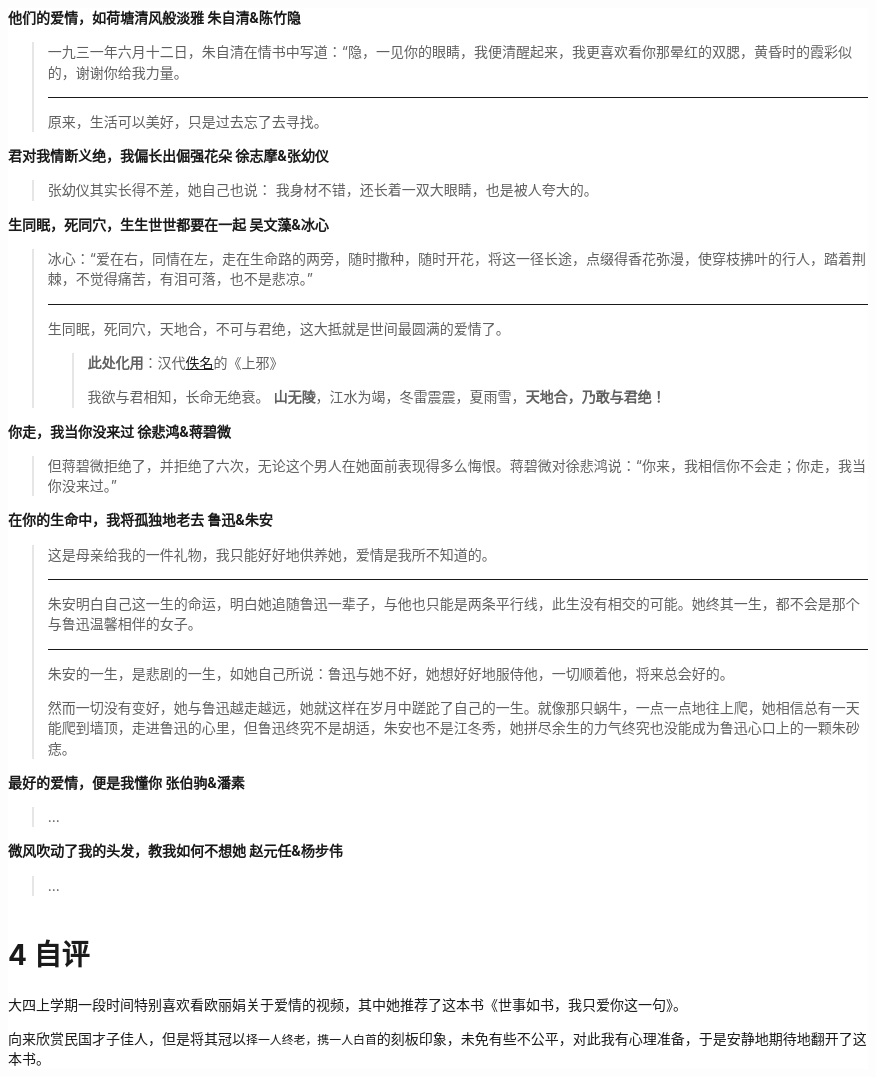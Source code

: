 **他们的爱情，如荷塘清风般淡雅 朱自清&陈竹隐**

> 一九三一年六月十二日，朱自清在情书中写道：“隐，一见你的眼睛，我便清醒起来，我更喜欢看你那晕红的双腮，黄昏时的霞彩似的，谢谢你给我力量。
>
> ***
>
> 原来，生活可以美好，只是过去忘了去寻找。

**君对我情断义绝，我偏长出倔强花朵 徐志摩&张幼仪**

> 张幼仪其实长得不差，她自己也说： 我身材不错，还长着一双大眼睛，也是被人夸大的。

**生同眠，死同穴，生生世世都要在一起 吴文藻&冰心**

> 冰心：“爱在右，同情在左，走在生命路的两旁，随时撒种，随时开花，将这一径长途，点缀得香花弥漫，使穿枝拂叶的行人，踏着荆棘，不觉得痛苦，有泪可落，也不是悲凉。”
>
> ***
>
> 生同眠，死同穴，天地合，不可与君绝，这大抵就是世间最圆满的爱情了。
>
> > **此处化用**：汉代[佚名](https://so.gushiwen.cn/authorv_2128926194cd.aspx)的《上邪》
> >
> > 我欲与君相知，长命无绝衰。
> > **山无陵**，江水为竭，冬雷震震，夏雨雪，**天地合，乃敢与君绝！**

**你走，我当你没来过 徐悲鸿&蒋碧微**

> 但蒋碧微拒绝了，并拒绝了六次，无论这个男人在她面前表现得多么悔恨。蒋碧微对徐悲鸿说：“你来，我相信你不会走；你走，我当你没来过。”

**在你的生命中，我将孤独地老去 鲁迅&朱安**

> 这是母亲给我的一件礼物，我只能好好地供养她，爱情是我所不知道的。
>
> ***
>
> 朱安明白自己这一生的命运，明白她追随鲁迅一辈子，与他也只能是两条平行线，此生没有相交的可能。她终其一生，都不会是那个与鲁迅温馨相伴的女子。
>
> ***
>
> 朱安的一生，是悲剧的一生，如她自己所说：鲁迅与她不好，她想好好地服侍他，一切顺着他，将来总会好的。 
>
> 然而一切没有变好，她与鲁迅越走越远，她就这样在岁月中蹉跎了自己的一生。就像那只蜗牛，一点一点地往上爬，她相信总有一天能爬到墙顶，走进鲁迅的心里，但鲁迅终究不是胡适，朱安也不是江冬秀，她拼尽余生的力气终究也没能成为鲁迅心口上的一颗朱砂痣。

**最好的爱情，便是我懂你 张伯驹&潘素** 

> ...

**微风吹动了我的头发，教我如何不想她 赵元任&杨步伟**

> ...

# 4 自评

大四上学期一段时间特别喜欢看欧丽娟关于爱情的视频，其中她推荐了这本书《世事如书，我只爱你这一句》。

向来欣赏民国才子佳人，但是将其冠以`择一人终老，携一人白首`的刻板印象，未免有些不公平，对此我有心理准备，于是安静地期待地翻开了这本书。
